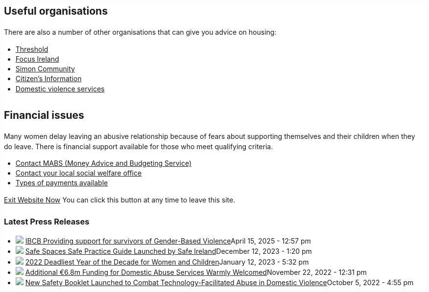 ## Useful organisations
There are also a number of other organisations that can give you advice on housing:
  * [Threshold](http://www.threshold.ie/)
  * [Focus Ireland](http://www.focusireland.ie/)
  * [Simon Community](http://www.simon.ie/)
  * [Citizen’s Information](http://www.citizensinformation.ie/en/social_welfare/social_welfare_payments/supplementary_welfare_schemes/rent_supplement.html)
  * [Domestic violence services](https://www.safeireland.ie/get-help/where-to-find-help/)


## Financial issues
Many women delay leaving an abusive relationship because of fears about supporting themselves and their children when they do leave. There is financial support available for those who meet qualifying criteria.
  * [Contact MABS (Money Advice and Budgeting Service)](https://www.mabs.ie/en/)
  * [Contact your local social welfare office](http://www.welfare.ie/en/Pages/List-of-Social-Welfare-Local-and-Branch-Offices-by-County.aspx)
  * [Types of payments available](http://www.citizensinformation.ie/en/social_welfare/social_welfare_payments/)


[Exit Website Now](https://www.google.ie/)
You can click this button at any time to leave this site.
### Latest Press Releases
  * [![](https://www.safeireland.ie/wp-content/uploads/Screenshot-2025-04-15-125945-1-50x50.png)](https://www.safeireland.ie/ibcb-providing-support-for-survivors-of-gender-based-violence/ "Read: IBCB Providing support for survivors of Gender-Based Violence")
[IBCB Providing support for survivors of Gender-Based Violence](https://www.safeireland.ie/ibcb-providing-support-for-survivors-of-gender-based-violence/ "Read: IBCB Providing support for survivors of Gender-Based Violence")April 15, 2025 - 12:57 pm
  * [![](https://www.safeireland.ie/wp-content/uploads/safe-practice-thumb-50x50.jpg)](https://www.safeireland.ie/safe-spaces-safe-practice-guide-launched-by-safe-ireland/ "Read: Safe Spaces Safe Practice Guide Launched by Safe Ireland")
[Safe Spaces Safe Practice Guide Launched by Safe Ireland](https://www.safeireland.ie/safe-spaces-safe-practice-guide-launched-by-safe-ireland/ "Read: Safe Spaces Safe Practice Guide Launched by Safe Ireland")December 12, 2023 - 1:20 pm
  * [![](https://www.safeireland.ie/wp-content/uploads/woman-fist-50x50.jpg)](https://www.safeireland.ie/2022-deadliest-year-of-the-decade-for-women-and-children/ "Read: 2022 Deadliest Year of the Decade for Women and Children")
[2022 Deadliest Year of the Decade for Women and Children](https://www.safeireland.ie/2022-deadliest-year-of-the-decade-for-women-and-children/ "Read: 2022 Deadliest Year of the Decade for Women and Children")January 12, 2023 - 5:32 pm
  * [![](https://www.safeireland.ie/wp-content/uploads/Woman-leaving-50x50.jpg)](https://www.safeireland.ie/additional-e6-8m-funding-for-domestic-abuse-services-warmly-welcomed-2/ "Read: Additional €6.8m Funding for Domestic Abuse Services Warmly Welcomed")
[Additional €6.8m Funding for Domestic Abuse Services Warmly Welcomed](https://www.safeireland.ie/additional-e6-8m-funding-for-domestic-abuse-services-warmly-welcomed-2/ "Read: Additional €6.8m Funding for Domestic Abuse Services Warmly Welcomed")November 22, 2022 - 12:31 pm
  * [![](https://www.safeireland.ie/wp-content/uploads/Booklet-Cover1-50x50.jpg)](https://www.safeireland.ie/new-safety-booklet-launched-to-combat-technology-facilitated-abuse-in-domestic-violence/ "Read: New Safety Booklet Launched to Combat Technology-Facilitated Abuse in Domestic Violence")
[New Safety Booklet Launched to Combat Technology-Facilitated Abuse in Domestic Violence](https://www.safeireland.ie/new-safety-booklet-launched-to-combat-technology-facilitated-abuse-in-domestic-violence/ "Read: New Safety Booklet Launched to Combat Technology-Facilitated Abuse in Domestic Violence")October 5, 2022 - 4:55 pm
